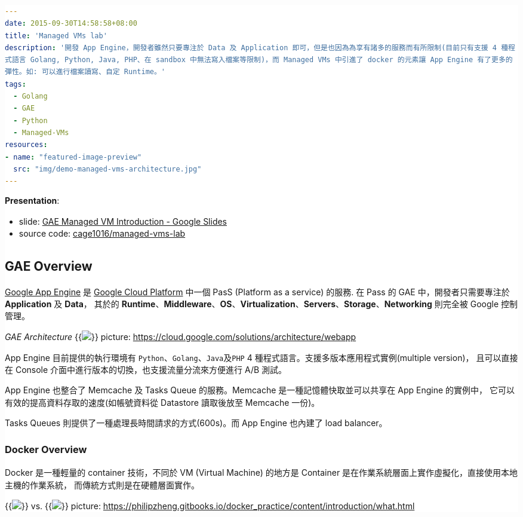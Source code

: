```yaml
---
date: 2015-09-30T14:58:58+08:00
title: 'Managed VMs lab'
description: '開發 App Engine，開發者雖然只要專注於 Data 及 Application 即可，但是也因為為享有諸多的服務而有所限制(目前只有支援 4 種程式語言 Golang, Python, Java, PHP、在 sandbox 中無法寫入檔案等限制)，而 Managed VMs 中引進了 docker 的元素讓 App Engine 有了更多的彈性。如: 可以進行檔案讀寫、自定 Runtime。'
tags:
  - Golang
  - GAE
  - Python
  - Managed-VMs
resources:
- name: "featured-image-preview"
  src: "img/demo-managed-vms-architecture.jpg"  
---
```




**Presentation**:

- slide: [GAE Managed VM Introduction - Google Slides](https://goo.gl/SwuEvR)
- source code: [cage1016/managed-vms-lab](https://github.com/cage1016/managed-vms-lab)

## GAE Overview

[Google App Engine](https://cloud.google.com/appengine/docs) 是 [Google Cloud Platform](https://cloud.google.com/) 中一個 PasS (Platform as a service) 的服務. 在 Pass 的 GAE 中，開發者只需要專注於 **Application** 及 **Data**，
其於的 **Runtime**、**Middleware**、**OS**、**Virtualization**、**Servers**、**Storage**、**Networking** 則完全被 Google 控制管理。

_GAE Architecture_
{{<image src="img/01_WebApp_ArchDiagram.png">}}
picture: https://cloud.google.com/solutions/architecture/webapp

App Engine 目前提供的執行環境有 `Python`、`Golang`、`Java`及`PHP` 4 種程式語言。支援多版本應用程式實例(multiple version)，
且可以直接在 Console 介面中進行版本的切換，也支援流量分流來方便進行 A/B 測試。

App Engine 也整合了 Memcache 及 Tasks Queue 的服務。Memcache 是一種記憶體快取並可以共享在 App Engine 的實例中，
它可以有效的提高資料存取的速度(如帳號資料從 Datastore 讀取後放至 Memcache 一份)。

Tasks Queues 則提供了一種處理長時間請求的方式(600s)。而 App Engine 也內建了 load balancer。

### Docker Overview

Docker 是一種輕量的 container 技術，不同於 VM (Virtual Machine) 的地方是 Container 是在作業系統層面上實作虛擬化，直接使用本地主機的作業系統，
而傳統方式則是在硬體層面實作。


{{<image src="img/virtualization.png" caption="Virtualization">}}
vs.
{{<image src="img/docker.png" caption="Docker">}}
picture: https://philipzheng.gitbooks.io/docker_practice/content/introduction/what.html
